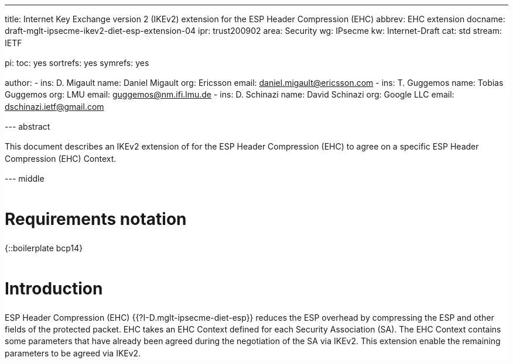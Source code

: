 ---
title: Internet Key Exchange version 2 (IKEv2) extension for the ESP Header Compression (EHC) 
abbrev: EHC extension
docname: draft-mglt-ipsecme-ikev2-diet-esp-extension-04
ipr: trust200902
area: Security
wg: IPsecme
kw: Internet-Draft
cat: std
stream: IETF

pi:
  toc: yes
  sortrefs: yes
  symrefs: yes

author:
      -
        ins: D. Migault
        name: Daniel Migault
        org: Ericsson
        email: daniel.migault@ericsson.com
      -
        ins: T. Guggemos
        name: Tobias Guggemos
        org: LMU
        email: guggemos@nm.ifi.lmu.de
      -
        ins:  D. Schinazi
        name:  David Schinazi
        org: Google LLC
        email: dschinazi.ietf@gmail.com



--- abstract

This document describes an IKEv2 extension of for the ESP Header Compression (EHC) to agree on a specific ESP Header Compression (EHC) Context. 

--- middle


#  Requirements notation

{::boilerplate bcp14}

# Introduction

ESP Header Compression (EHC) {{?I-D.mglt-ipsecme-diet-esp}} reduces the ESP overhead by compressing the ESP and other fields of the protected packet.
EHC takes an EHC Context defined for each Security Association (SA).
The EHC Context contains some parameters that have already been agreed during the negotiation of the SA via IKEv2.
This extension enable the remaining parameters to be agreed via IKEv2. 
